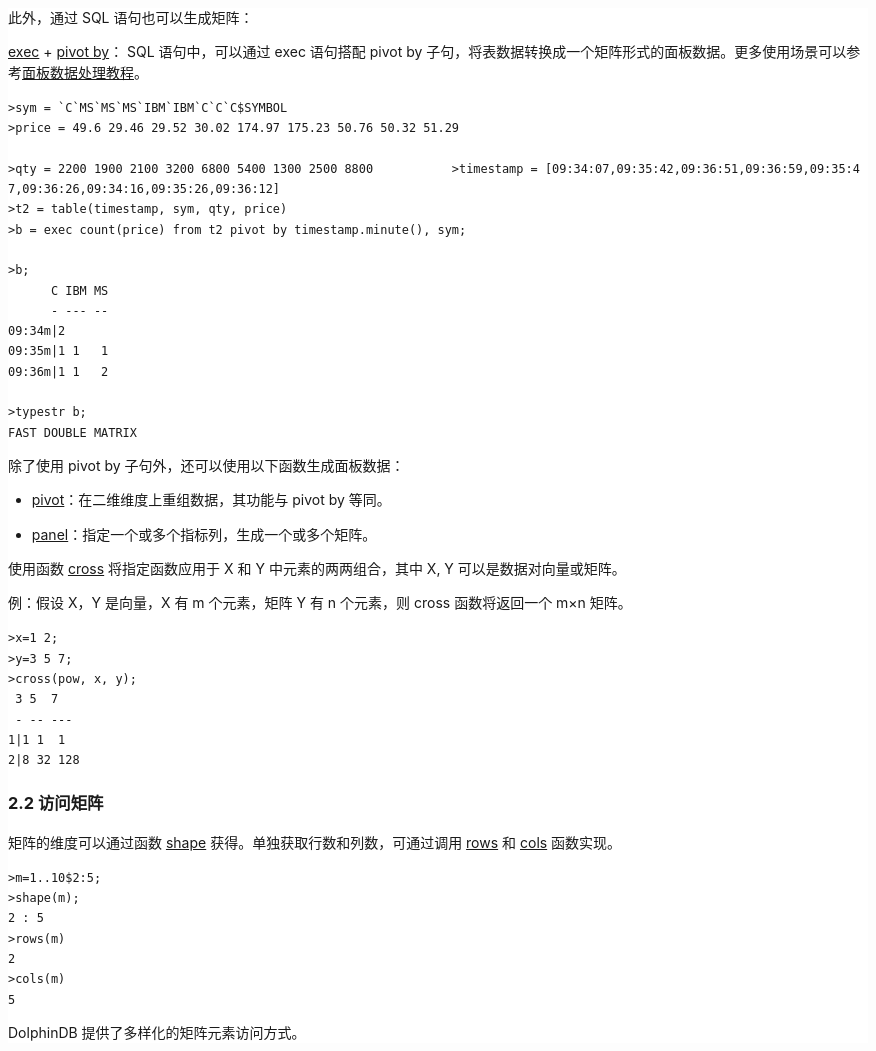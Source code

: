 此外，通过 SQL 语句也可以生成矩阵：

[exec](https://www.dolphindb.cn/cn/help/SQLStatements/exec.html) + [pivot by](https://www.dolphindb.cn/cn/help/SQLStatements/pivotBy.html)： SQL 语句中，可以通过 exec 语句搭配 pivot by 子句，将表数据转换成一个矩阵形式的面板数据。更多使用场景可以参考[面板数据处理教程](https://gitee.com/dolphindb/Tutorials_CN/blob/master/panel_data.md)。

```
>sym = `C`MS`MS`MS`IBM`IBM`C`C`C$SYMBOL                                
>price = 49.6 29.46 29.52 30.02 174.97 175.23 50.76 50.32 51.29                        

>qty = 2200 1900 2100 3200 6800 5400 1300 2500 8800           >timestamp = [09:34:07,09:35:42,09:36:51,09:36:59,09:35:47,09:36:26,09:34:16,09:35:26,09:36:12]
>t2 = table(timestamp, sym, qty, price)
>b = exec count(price) from t2 pivot by timestamp.minute(), sym;
 ​
>b;        
      C IBM MS
      - --- --
09:34m|2
09:35m|1 1   1
09:36m|1 1   2
 ​
>typestr b;
FAST DOUBLE MATRIX
```

除了使用 pivot by 子句外，还可以使用以下函数生成面板数据：

* [pivot](https://www.dolphindb.cn/cn/help/Functionalprogramming/TemplateFunctions/pivot.html)：在二维维度上重组数据，其功能与 pivot by 等同。

* [panel](https://www.dolphindb.cn/cn/help/FunctionsandCommands/FunctionReferences/p/panel.html)：指定一个或多个指标列，生成一个或多个矩阵。

使用函数 [cross](https://www.dolphindb.cn/cn/help/Functionalprogramming/TemplateFunctions/cross.html) 将指定函数应用于 X 和 Y 中元素的两两组合，其中 X, Y 可以是数据对向量或矩阵。

例：假设 X，Y 是向量，X 有 m 个元素，矩阵 Y 有 n 个元素，则 cross 函数将返回一个 m×n 矩阵。

```
>x=1 2;
>y=3 5 7;    
>cross(pow, x, y);
 3 5  7
 - -- ---
1|1 1  1
2|8 32 128
```

### 2.2 访问矩阵

矩阵的维度可以通过函数 [shape](https://www.dolphindb.cn/cn/help/FunctionsandCommands/FunctionReferences/s/shape.html) 获得。单独获取行数和列数，可通过调用 [rows](https://www.dolphindb.cn/cn/help/FunctionsandCommands/FunctionReferences/r/rows.html) 和 [cols](https://www.dolphindb.cn/cn/help/FunctionsandCommands/FunctionReferences/c/cols.html) 函数实现。
```
>m=1..10$2:5;
>shape(m);                        
2 : 5
>rows(m)                      
2
>cols(m)                     
5
```
DolphinDB 提供了多样化的矩阵元素访问方式。
